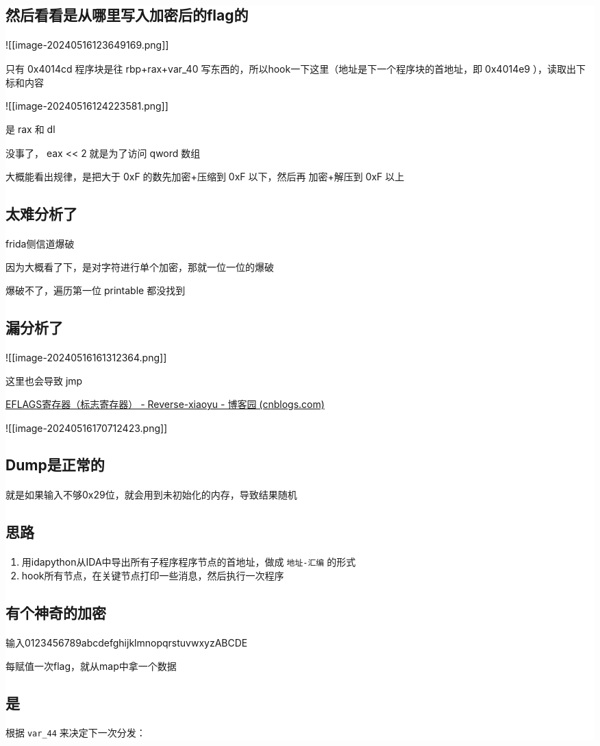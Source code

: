 ## 然后看看是从哪里写入加密后的flag的

![[image-20240516123649169.png]]

只有 0x4014cd 程序块是往 rbp+rax+var_40 写东西的，所以hook一下这里（地址是下一个程序块的首地址，即 0x4014e9 ），读取出下标和内容

![[image-20240516124223581.png]]

是 rax 和 dl

没事了， eax << 2 就是为了访问 qword 数组

大概能看出规律，是把大于 0xF 的数先加密+压缩到 0xF 以下，然后再 加密+解压到 0xF 以上

## 太难分析了

frida侧信道爆破

因为大概看了下，是对字符进行单个加密，那就一位一位的爆破

爆破不了，遍历第一位 printable 都没找到

## 漏分析了

![[image-20240516161312364.png]]

这里也会导致 jmp

[EFLAGS寄存器（标志寄存器） - Reverse-xiaoyu - 博客园 (cnblogs.com)](https://www.cnblogs.com/Reverse-xiaoyu/p/11397584.html)

![[image-20240516170712423.png]]

## Dump是正常的

就是如果输入不够0x29位，就会用到未初始化的内存，导致结果随机

## 思路

1. 用idapython从IDA中导出所有子程序程序节点的首地址，做成 `地址-汇编` 的形式
2. hook所有节点，在关键节点打印一些消息，然后执行一次程序

## 有个神奇的加密

输入0123456789abcdefghijklmnopqrstuvwxyzABCDE

每赋值一次flag，就从map中拿一个数据

## 是

根据 `var_44` 来决定下一次分发：
